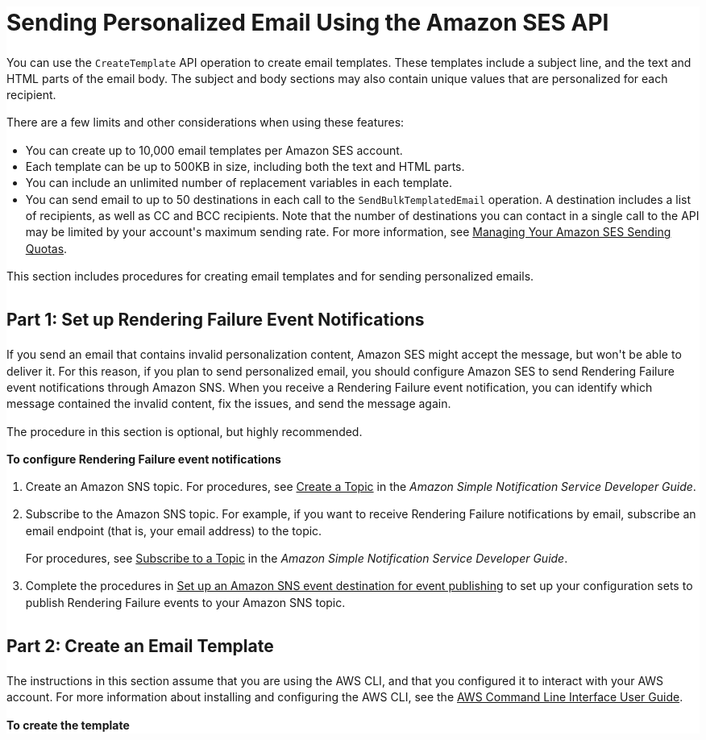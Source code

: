 # Sending Personalized Email Using the Amazon SES API<a name="send-personalized-email-api"></a>

You can use the `CreateTemplate` API operation to create email templates\. These templates include a subject line, and the text and HTML parts of the email body\. The subject and body sections may also contain unique values that are personalized for each recipient\.

There are a few limits and other considerations when using these features:
+ You can create up to 10,000 email templates per Amazon SES account\.
+ Each template can be up to 500KB in size, including both the text and HTML parts\.
+ You can include an unlimited number of replacement variables in each template\.
+ You can send email to up to 50 destinations in each call to the `SendBulkTemplatedEmail` operation\. A destination includes a list of recipients, as well as CC and BCC recipients\. Note that the number of destinations you can contact in a single call to the API may be limited by your account's maximum sending rate\. For more information, see [Managing Your Amazon SES Sending Quotas](manage-sending-quotas.md)\.

This section includes procedures for creating email templates and for sending personalized emails\.

## Part 1: Set up Rendering Failure Event Notifications<a name="send-personalized-email-set-up-notifications"></a>

 If you send an email that contains invalid personalization content, Amazon SES might accept the message, but won't be able to deliver it\. For this reason, if you plan to send personalized email, you should configure Amazon SES to send Rendering Failure event notifications through Amazon SNS\. When you receive a Rendering Failure event notification, you can identify which message contained the invalid content, fix the issues, and send the message again\.

The procedure in this section is optional, but highly recommended\.

**To configure Rendering Failure event notifications**

1. Create an Amazon SNS topic\. For procedures, see [Create a Topic](https://docs.aws.amazon.com/sns/latest/dg/CreateTopic.html) in the *Amazon Simple Notification Service Developer Guide*\.

1. Subscribe to the Amazon SNS topic\. For example, if you want to receive Rendering Failure notifications by email, subscribe an email endpoint \(that is, your email address\) to the topic\.

   For procedures, see [Subscribe to a Topic](https://docs.aws.amazon.com/sns/latest/dg/SubscribeTopic.html) in the *Amazon Simple Notification Service Developer Guide*\.

1. Complete the procedures in [Set up an Amazon SNS event destination for event publishing](event-publishing-add-event-destination-sns.md) to set up your configuration sets to publish Rendering Failure events to your Amazon SNS topic\.

## Part 2: Create an Email Template<a name="send-personalized-email-create-template"></a>

The instructions in this section assume that you are using the AWS CLI, and that you configured it to interact with your AWS account\. For more information about installing and configuring the AWS CLI, see the [AWS Command Line Interface User Guide](https://docs.aws.amazon.com/cli/latest/userguide/)\.

**To create the template**
